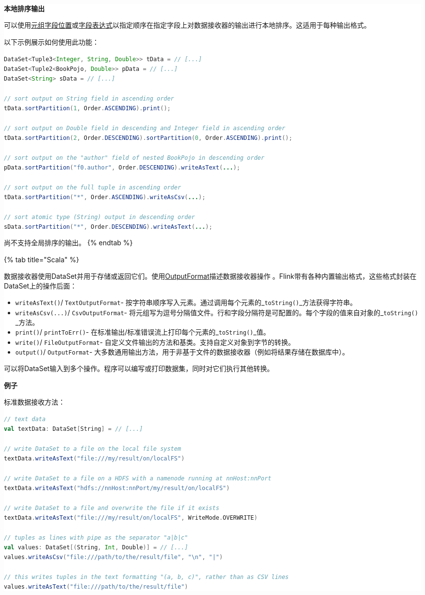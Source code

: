 **本地排序输出**

可以使用[元组字段位置](https://ci.apache.org/projects/flink/flink-docs-release-1.7/dev/api_concepts.html#define-keys-for-tuples)或[字段表达式](https://ci.apache.org/projects/flink/flink-docs-release-1.7/dev/api_concepts.html#define-keys-using-field-expressions)以指定顺序在指定字段上对数据接收器的输出进行本地排序。这适用于每种输出格式。

以下示例展示如何使用此功能：

```java
DataSet<Tuple3<Integer, String, Double>> tData = // [...]
DataSet<Tuple2<BookPojo, Double>> pData = // [...]
DataSet<String> sData = // [...]

// sort output on String field in ascending order
tData.sortPartition(1, Order.ASCENDING).print();

// sort output on Double field in descending and Integer field in ascending order
tData.sortPartition(2, Order.DESCENDING).sortPartition(0, Order.ASCENDING).print();

// sort output on the "author" field of nested BookPojo in descending order
pData.sortPartition("f0.author", Order.DESCENDING).writeAsText(...);

// sort output on the full tuple in ascending order
tData.sortPartition("*", Order.ASCENDING).writeAsCsv(...);

// sort atomic type (String) output in descending order
sData.sortPartition("*", Order.DESCENDING).writeAsText(...);
```

尚不支持全局排序的输出。
{% endtab %}

{% tab title="Scala" %}
  
数据接收器使用DataSet并用于存储或返回它们。使用[OutputFormat](https://github.com/apache/flink/blob/master//flink-core/src/main/java/org/apache/flink/api/common/io/OutputFormat.java)描述数据接收器操作 。Flink带有各种内置输出格式，这些格式封装在DataSet上的操作后面：

* `writeAsText()`/ `TextOutputFormat`- 按字符串顺序写入元素。通过调用每个元素的_`toString()`_方法获得字符串。
* `writeAsCsv(...)`/ `CsvOutputFormat`- 将元组写为逗号分隔值文件。行和字段分隔符是可配置的。每个字段的值来自对象的_`toString()`_方法。
* `print()`/ `printToErr()`- 在标准输出/标准错误流上打印每个元素的_`toString()`_值。
* `write()`/ `FileOutputFormat`- 自定义文件输出的方法和基类。支持自定义对象到字节的转换。
* `output()`/ `OutputFormat`- 大多数通用输出方法，用于非基于文件的数据接收器（例如将结果存储在数据库中）。

可以将DataSet输入到多个操作。程序可以编写或打印数据集，同时对它们执行其他转换。

**例子**

标准数据接收方法：

```scala
// text data
val textData: DataSet[String] = // [...]

// write DataSet to a file on the local file system
textData.writeAsText("file:///my/result/on/localFS")

// write DataSet to a file on a HDFS with a namenode running at nnHost:nnPort
textData.writeAsText("hdfs://nnHost:nnPort/my/result/on/localFS")

// write DataSet to a file and overwrite the file if it exists
textData.writeAsText("file:///my/result/on/localFS", WriteMode.OVERWRITE)

// tuples as lines with pipe as the separator "a|b|c"
val values: DataSet[(String, Int, Double)] = // [...]
values.writeAsCsv("file:///path/to/the/result/file", "\n", "|")

// this writes tuples in the text formatting "(a, b, c)", rather than as CSV lines
values.writeAsText("file:///path/to/the/result/file")
```